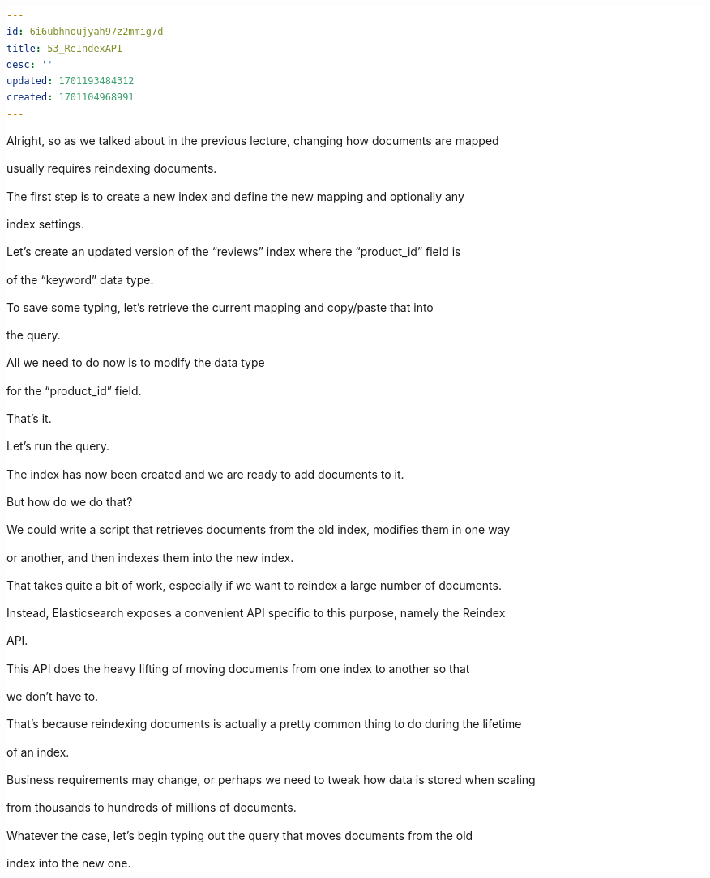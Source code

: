 ```yaml
---
id: 6i6ubhnoujyah97z2mmig7d
title: 53_ReIndexAPI
desc: ''
updated: 1701193484312
created: 1701104968991
---
```

Alright, so as we talked about in the previous lecture, changing how documents are mapped

usually requires reindexing documents.

The first step is to create a new index and define the new mapping and optionally any

index settings.

Let’s create an updated version of the “reviews” index where the “product_id” field is

of the “keyword” data type.

To save some typing, let’s retrieve the current mapping and copy/paste that into

the query.

All we need to do now is to modify the data type

for the “product_id” field.

That’s it.

Let’s run the query.

The index has now been created and we are ready to add documents to it.

But how do we do that?

We could write a script that retrieves documents from the old index, modifies them in one way

or another, and then indexes them into the new index.

That takes quite a bit of work, especially if we want to reindex a large number of documents.

Instead, Elasticsearch exposes a convenient API specific to this purpose, namely the Reindex

API.

This API does the heavy lifting of moving documents from one index to another so that

we don’t have to.

That’s because reindexing documents is actually a pretty common thing to do during the lifetime

of an index.

Business requirements may change, or perhaps we need to tweak how data is stored when scaling

from thousands to hundreds of millions of documents.

Whatever the case, let’s begin typing out the query that moves documents from the old

index into the new one.
